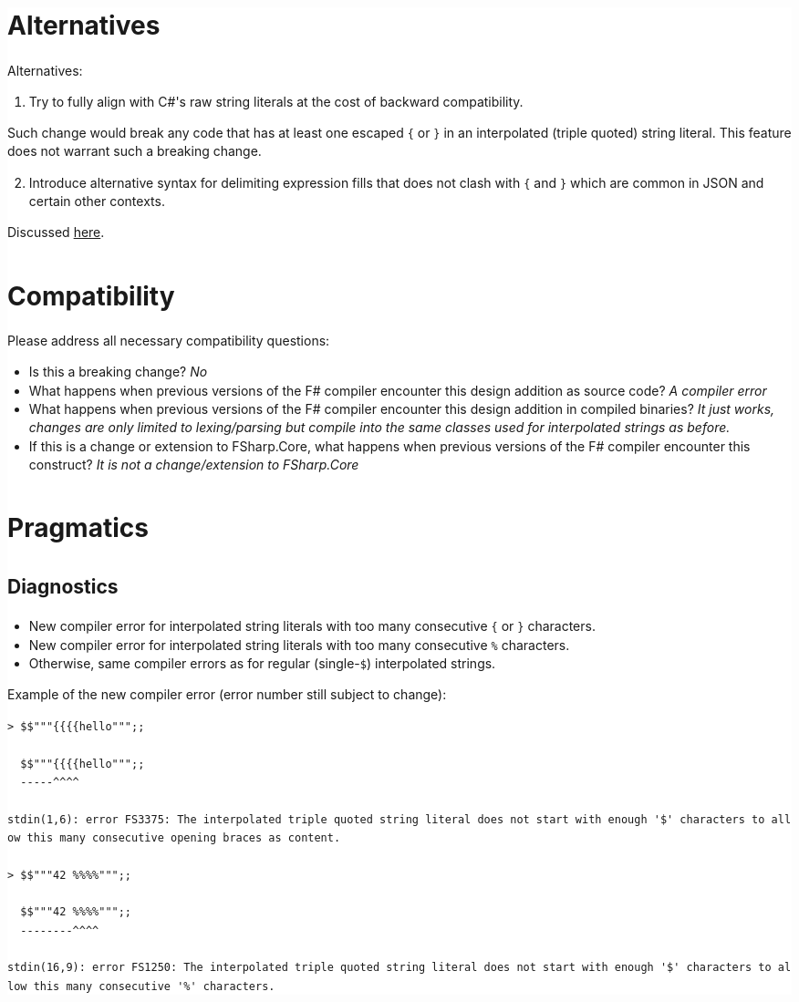 # Alternatives

Alternatives:

1. Try to fully align with C#'s raw string literals at the cost of backward compatibility.

  Such change would break any code that has at least one escaped `{` or `}` in an interpolated (triple quoted) string literal. This feature does not warrant such a breaking change.

2. Introduce alternative syntax for delimiting expression fills that does not clash with `{` and `}` which are common in JSON and certain other contexts.

  Discussed [here](https://github.com/fsharp/fslang-design/discussions/716#discussioncomment-4039580).

# Compatibility

Please address all necessary compatibility questions:

- Is this a breaking change?
*No*
- What happens when previous versions of the F# compiler encounter this design addition as source code?
*A compiler error*
- What happens when previous versions of the F# compiler encounter this design addition in compiled binaries?
*It just works, changes are only limited to lexing/parsing but compile into the same classes used for interpolated strings as before.*
- If this is a change or extension to FSharp.Core, what happens when previous versions of the F# compiler encounter this construct?
*It is not a change/extension to FSharp.Core*

# Pragmatics

## Diagnostics

- New compiler error for interpolated string literals with too many consecutive `{` or `}` characters.
- New compiler error for interpolated string literals with too many consecutive `%` characters.
- Otherwise, same compiler errors as for regular (single-`$`) interpolated strings.

Example of the new compiler error (error number still subject to change):
```
> $$"""{{{{hello""";;

  $$"""{{{{hello""";;
  -----^^^^

stdin(1,6): error FS3375: The interpolated triple quoted string literal does not start with enough '$' characters to allow this many consecutive opening braces as content.

> $$"""42 %%%%""";;

  $$"""42 %%%%""";;
  --------^^^^

stdin(16,9): error FS1250: The interpolated triple quoted string literal does not start with enough '$' characters to allow this many consecutive '%' characters.
```
